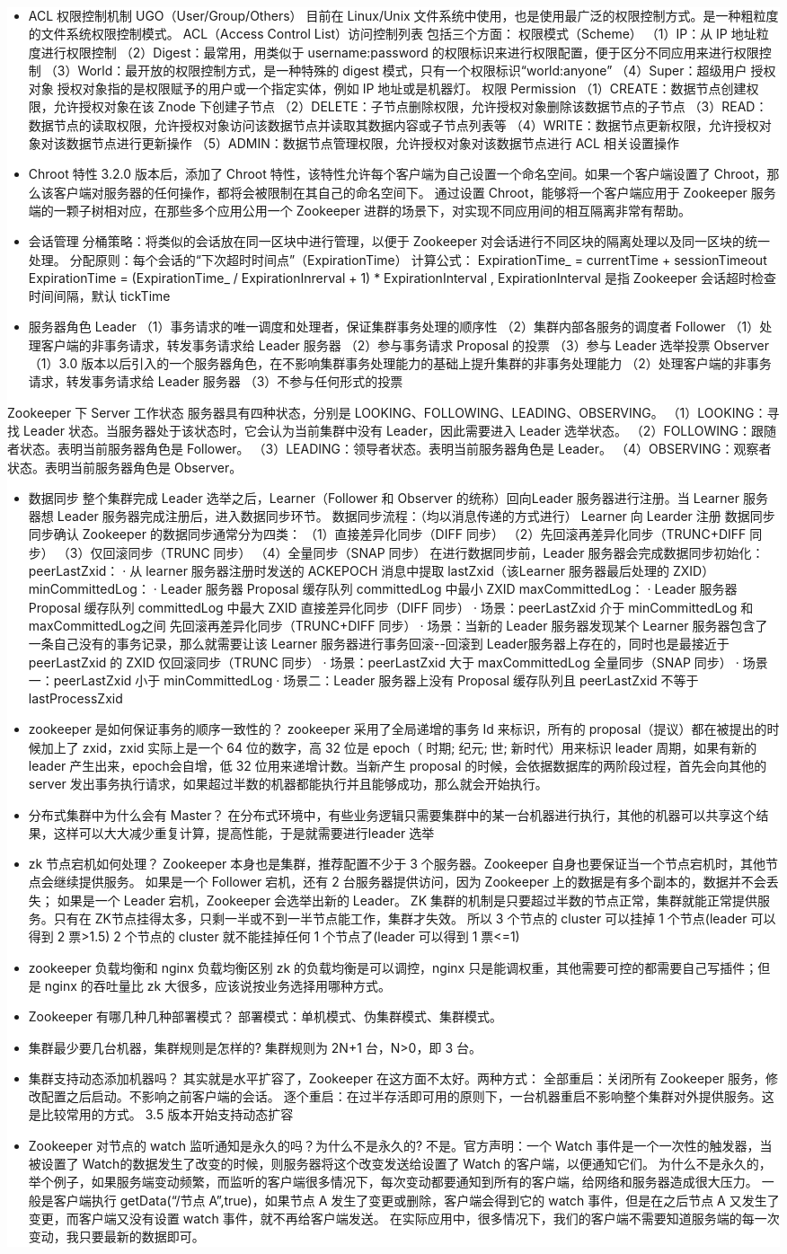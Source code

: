 * ACL 权限控制机制 UGO（User/Group/Others） 目前在 Linux/Unix 文件系统中使用，也是使用最广泛的权限控制方式。是一种粗粒度的文件系统权限控制模式。 ACL（Access Control List）访问控制列表 包括三个方面： 权限模式（Scheme） （1）IP：从 IP 地址粒度进行权限控制 （2）Digest：最常用，用类似于 username:password 的权限标识来进行权限配置，便于区分不同应用来进行权限控制 （3）World：最开放的权限控制方式，是一种特殊的 digest 模式，只有一个权限标识“world:anyone” （4）Super：超级用户 授权对象 授权对象指的是权限赋予的用户或一个指定实体，例如 IP 地址或是机器灯。 权限 Permission （1）CREATE：数据节点创建权限，允许授权对象在该 Znode 下创建子节点 （2）DELETE：子节点删除权限，允许授权对象删除该数据节点的子节点 （3）READ：数据节点的读取权限，允许授权对象访问该数据节点并读取其数据内容或子节点列表等 （4）WRITE：数据节点更新权限，允许授权对象对该数据节点进行更新操作 （5）ADMIN：数据节点管理权限，允许授权对象对该数据节点进行 ACL 相关设置操作

* Chroot 特性 3.2.0 版本后，添加了 Chroot 特性，该特性允许每个客户端为自己设置一个命名空间。如果一个客户端设置了 Chroot，那么该客户端对服务器的任何操作，都将会被限制在其自己的命名空间下。 通过设置 Chroot，能够将一个客户端应用于 Zookeeper 服务端的一颗子树相对应，在那些多个应用公用一个 Zookeeper 进群的场景下，对实现不同应用间的相互隔离非常有帮助。

* 会话管理 分桶策略：将类似的会话放在同一区块中进行管理，以便于 Zookeeper 对会话进行不同区块的隔离处理以及同一区块的统一处理。 分配原则：每个会话的“下次超时时间点”（ExpirationTime） 计算公式： ExpirationTime_ = currentTime + sessionTimeout ExpirationTime = (ExpirationTime_ / ExpirationInrerval + 1) * ExpirationInterval , ExpirationInterval 是指 Zookeeper 会话超时检查时间间隔，默认 tickTime

* 服务器角色 Leader （1）事务请求的唯一调度和处理者，保证集群事务处理的顺序性 （2）集群内部各服务的调度者 Follower （1）处理客户端的非事务请求，转发事务请求给 Leader 服务器 （2）参与事务请求 Proposal 的投票 （3）参与 Leader 选举投票 Observer （1）3.0 版本以后引入的一个服务器角色，在不影响集群事务处理能力的基础上提升集群的非事务处理能力 （2）处理客户端的非事务请求，转发事务请求给 Leader 服务器 （3）不参与任何形式的投票

Zookeeper 下 Server 工作状态 服务器具有四种状态，分别是 LOOKING、FOLLOWING、LEADING、OBSERVING。 （1）LOOKING：寻 找 Leader 状态。当服务器处于该状态时，它会认为当前集群中没有 Leader，因此需要进入 Leader 选举状态。 （2）FOLLOWING：跟随者状态。表明当前服务器角色是 Follower。 （3）LEADING：领导者状态。表明当前服务器角色是 Leader。 （4）OBSERVING：观察者状态。表明当前服务器角色是 Observer。

* 数据同步 整个集群完成 Leader 选举之后，Learner（Follower 和 Observer 的统称）回向Leader 服务器进行注册。当 Learner 服务器想 Leader 服务器完成注册后，进入数据同步环节。 数据同步流程：（均以消息传递的方式进行） Learner 向 Learder 注册 数据同步 同步确认 Zookeeper 的数据同步通常分为四类： （1）直接差异化同步（DIFF 同步） （2）先回滚再差异化同步（TRUNC+DIFF 同步） （3）仅回滚同步（TRUNC 同步） （4）全量同步（SNAP 同步） 在进行数据同步前，Leader 服务器会完成数据同步初始化： peerLastZxid： · 从 learner 服务器注册时发送的 ACKEPOCH 消息中提取 lastZxid（该Learner 服务器最后处理的 ZXID） minCommittedLog： · Leader 服务器 Proposal 缓存队列 committedLog 中最小 ZXID maxCommittedLog： · Leader 服务器 Proposal 缓存队列 committedLog 中最大 ZXID 直接差异化同步（DIFF 同步） · 场景：peerLastZxid 介于 minCommittedLog 和 maxCommittedLog之间 先回滚再差异化同步（TRUNC+DIFF 同步） · 场景：当新的 Leader 服务器发现某个 Learner 服务器包含了一条自己没有的事务记录，那么就需要让该 Learner 服务器进行事务回滚--回滚到 Leader服务器上存在的，同时也是最接近于 peerLastZxid 的 ZXID 仅回滚同步（TRUNC 同步） · 场景：peerLastZxid 大于 maxCommittedLog 全量同步（SNAP 同步） · 场景一：peerLastZxid 小于 minCommittedLog · 场景二：Leader 服务器上没有 Proposal 缓存队列且 peerLastZxid 不等于 lastProcessZxid

* zookeeper 是如何保证事务的顺序一致性的？ zookeeper 采用了全局递增的事务 Id 来标识，所有的 proposal（提议）都在被提出的时候加上了 zxid，zxid 实际上是一个 64 位的数字，高 32 位是 epoch（ 时期; 纪元; 世; 新时代）用来标识 leader 周期，如果有新的 leader 产生出来，epoch会自增，低 32 位用来递增计数。当新产生 proposal 的时候，会依据数据库的两阶段过程，首先会向其他的 server 发出事务执行请求，如果超过半数的机器都能执行并且能够成功，那么就会开始执行。

* 分布式集群中为什么会有 Master？ 在分布式环境中，有些业务逻辑只需要集群中的某一台机器进行执行，其他的机器可以共享这个结果，这样可以大大减少重复计算，提高性能，于是就需要进行leader 选举

* zk 节点宕机如何处理？ Zookeeper 本身也是集群，推荐配置不少于 3 个服务器。Zookeeper 自身也要保证当一个节点宕机时，其他节点会继续提供服务。 如果是一个 Follower 宕机，还有 2 台服务器提供访问，因为 Zookeeper 上的数据是有多个副本的，数据并不会丢失； 如果是一个 Leader 宕机，Zookeeper 会选举出新的 Leader。 ZK 集群的机制是只要超过半数的节点正常，集群就能正常提供服务。只有在 ZK节点挂得太多，只剩一半或不到一半节点能工作，集群才失效。 所以 3 个节点的 cluster 可以挂掉 1 个节点(leader 可以得到 2 票>1.5) 2 个节点的 cluster 就不能挂掉任何 1 个节点了(leader 可以得到 1 票<=1)

* zookeeper 负载均衡和 nginx 负载均衡区别 zk 的负载均衡是可以调控，nginx 只是能调权重，其他需要可控的都需要自己写插件；但是 nginx 的吞吐量比 zk 大很多，应该说按业务选择用哪种方式。

* Zookeeper 有哪几种几种部署模式？ 部署模式：单机模式、伪集群模式、集群模式。

* 集群最少要几台机器，集群规则是怎样的? 集群规则为 2N+1 台，N>0，即 3 台。

* 集群支持动态添加机器吗？ 其实就是水平扩容了，Zookeeper 在这方面不太好。两种方式： 全部重启：关闭所有 Zookeeper 服务，修改配置之后启动。不影响之前客户端的会话。 逐个重启：在过半存活即可用的原则下，一台机器重启不影响整个集群对外提供服务。这是比较常用的方式。 3.5 版本开始支持动态扩容

* Zookeeper 对节点的 watch 监听通知是永久的吗？为什么不是永久的? 不是。官方声明：一个 Watch 事件是一个一次性的触发器，当被设置了 Watch的数据发生了改变的时候，则服务器将这个改变发送给设置了 Watch 的客户端，以便通知它们。 为什么不是永久的，举个例子，如果服务端变动频繁，而监听的客户端很多情况下，每次变动都要通知到所有的客户端，给网络和服务器造成很大压力。 一般是客户端执行 getData(“/节点 A”,true)，如果节点 A 发生了变更或删除，客户端会得到它的 watch 事件，但是在之后节点 A 又发生了变更，而客户端又没有设置 watch 事件，就不再给客户端发送。 在实际应用中，很多情况下，我们的客户端不需要知道服务端的每一次变动，我只要最新的数据即可。
